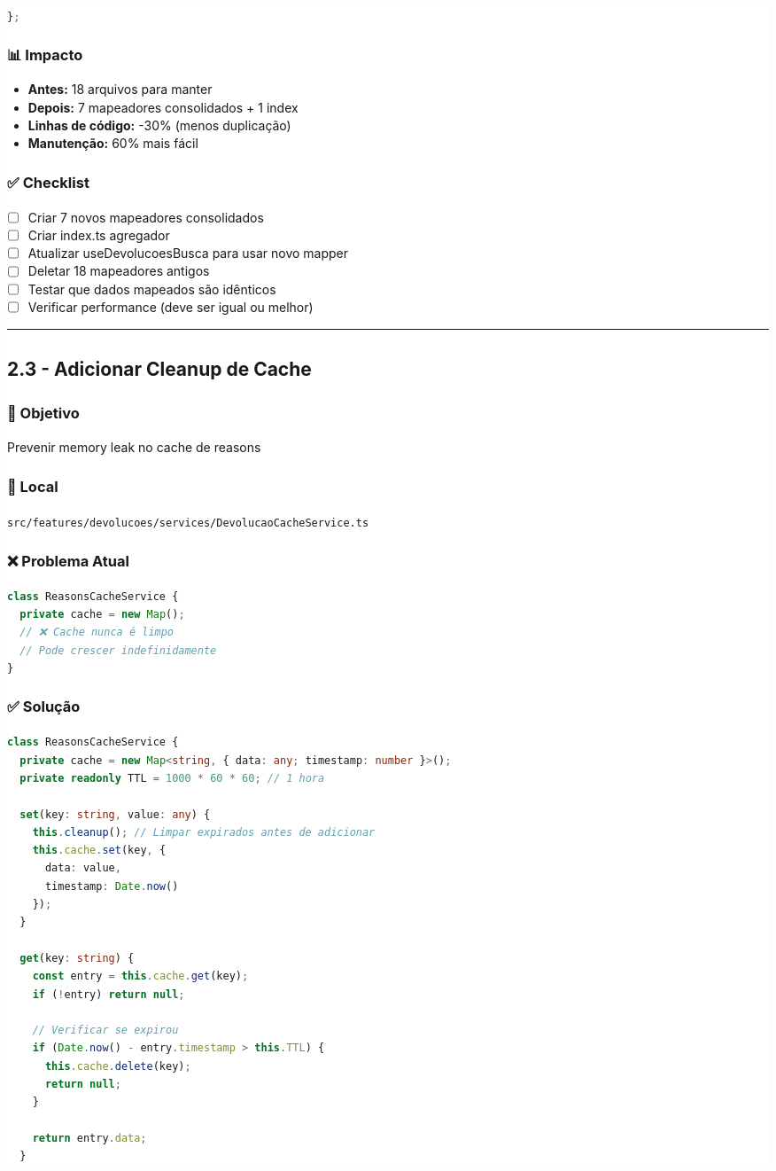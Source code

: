 ```typescript
};
```

### 📊 Impacto
- **Antes:** 18 arquivos para manter
- **Depois:** 7 mapeadores consolidados + 1 index
- **Linhas de código:** -30% (menos duplicação)
- **Manutenção:** 60% mais fácil

### ✅ Checklist
- [ ] Criar 7 novos mapeadores consolidados
- [ ] Criar index.ts agregador
- [ ] Atualizar useDevolucoesBusca para usar novo mapper
- [ ] Deletar 18 mapeadores antigos
- [ ] Testar que dados mapeados são idênticos
- [ ] Verificar performance (deve ser igual ou melhor)

---

## 2.3 - Adicionar Cleanup de Cache

### 🎯 Objetivo
Prevenir memory leak no cache de reasons

### 📍 Local
`src/features/devolucoes/services/DevolucaoCacheService.ts`

### ❌ Problema Atual
```typescript
class ReasonsCacheService {
  private cache = new Map();
  // ❌ Cache nunca é limpo
  // Pode crescer indefinidamente
}
```

### ✅ Solução
```typescript
class ReasonsCacheService {
  private cache = new Map<string, { data: any; timestamp: number }>();
  private readonly TTL = 1000 * 60 * 60; // 1 hora
  
  set(key: string, value: any) {
    this.cleanup(); // Limpar expirados antes de adicionar
    this.cache.set(key, {
      data: value,
      timestamp: Date.now()
    });
  }
  
  get(key: string) {
    const entry = this.cache.get(key);
    if (!entry) return null;
    
    // Verificar se expirou
    if (Date.now() - entry.timestamp > this.TTL) {
      this.cache.delete(key);
      return null;
    }
    
    return entry.data;
  }
```